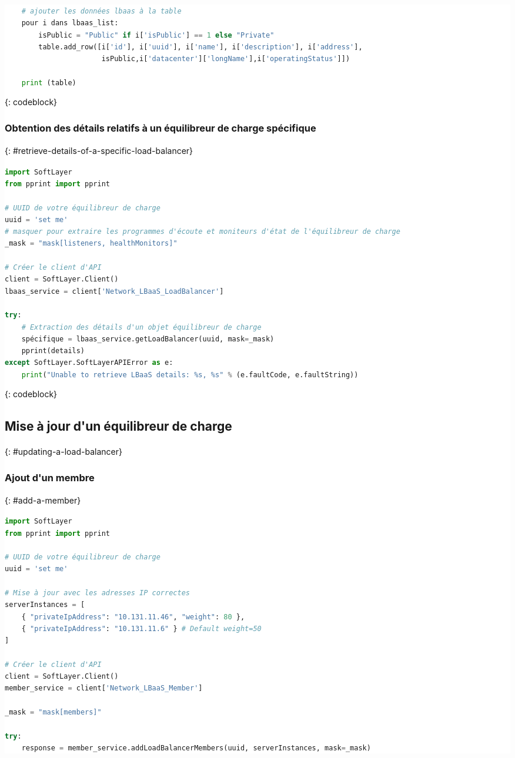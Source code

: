 ```py
    # ajouter les données lbaas à la table
    pour i dans lbaas_list:
        isPublic = "Public" if i['isPublic'] == 1 else "Private"
        table.add_row([i['id'], i['uuid'], i['name'], i['description'], i['address'],
                       isPublic,i['datacenter']['longName'],i['operatingStatus']])

    print (table)
```
{: codeblock}

### Obtention des détails relatifs à un équilibreur de charge spécifique
{: #retrieve-details-of-a-specific-load-balancer}

```py
import SoftLayer
from pprint import pprint

# UUID de votre équilibreur de charge
uuid = 'set me'
# masquer pour extraire les programmes d'écoute et moniteurs d'état de l'équilibreur de charge
_mask = "mask[listeners, healthMonitors]"

# Créer le client d'API
client = SoftLayer.Client()
lbaas_service = client['Network_LBaaS_LoadBalancer']

try:
    # Extraction des détails d'un objet équilibreur de charge
    spécifique = lbaas_service.getLoadBalancer(uuid, mask=_mask)
    pprint(details)
except SoftLayer.SoftLayerAPIError as e:
    print("Unable to retrieve LBaaS details: %s, %s" % (e.faultCode, e.faultString))
```
{: codeblock}

## Mise à jour d'un équilibreur de charge
{: #updating-a-load-balancer}

### Ajout d'un membre
{: #add-a-member}

```py
import SoftLayer
from pprint import pprint

# UUID de votre équilibreur de charge
uuid = 'set me'

# Mise à jour avec les adresses IP correctes
serverInstances = [
    { "privateIpAddress": "10.131.11.46", "weight": 80 },
    { "privateIpAddress": "10.131.11.6" } # Default weight=50
]

# Créer le client d'API
client = SoftLayer.Client()
member_service = client['Network_LBaaS_Member']

_mask = "mask[members]"

try:
    response = member_service.addLoadBalancerMembers(uuid, serverInstances, mask=_mask)
```